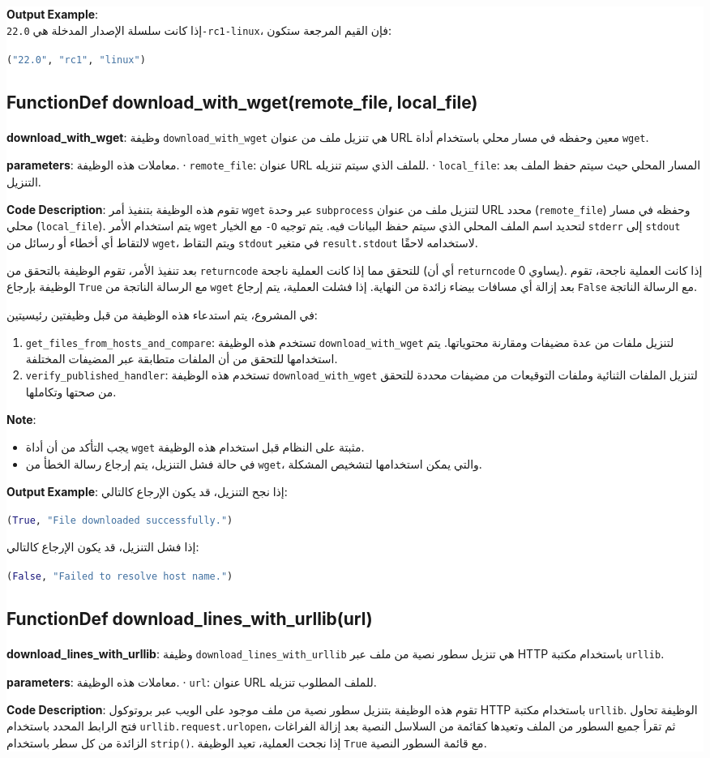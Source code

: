 **Output Example**:  
إذا كانت سلسلة الإصدار المدخلة هي `22.0-rc1-linux`، فإن القيم المرجعة ستكون:  
```python
("22.0", "rc1", "linux")
```
## FunctionDef download_with_wget(remote_file, local_file)
**download_with_wget**: وظيفة `download_with_wget` هي تنزيل ملف من عنوان URL معين وحفظه في مسار محلي باستخدام أداة `wget`.

**parameters**: معاملات هذه الوظيفة.
· `remote_file`: عنوان URL للملف الذي سيتم تنزيله.
· `local_file`: المسار المحلي حيث سيتم حفظ الملف بعد التنزيل.

**Code Description**: 
تقوم هذه الوظيفة بتنفيذ أمر `wget` عبر وحدة `subprocess` لتنزيل ملف من عنوان URL محدد (`remote_file`) وحفظه في مسار محلي (`local_file`). يتم استخدام الأمر `wget` مع الخيار `-O` لتحديد اسم الملف المحلي الذي سيتم حفظ البيانات فيه. يتم توجيه `stderr` إلى `stdout` لالتقاط أي أخطاء أو رسائل من `wget`، ويتم التقاط `stdout` في متغير `result.stdout` لاستخدامه لاحقًا.

بعد تنفيذ الأمر، تقوم الوظيفة بالتحقق من `returncode` للتحقق مما إذا كانت العملية ناجحة (أي أن `returncode` يساوي 0). إذا كانت العملية ناجحة، تقوم الوظيفة بإرجاع `True` مع الرسالة الناتجة من `wget` بعد إزالة أي مسافات بيضاء زائدة من النهاية. إذا فشلت العملية، يتم إرجاع `False` مع الرسالة الناتجة.

في المشروع، يتم استدعاء هذه الوظيفة من قبل وظيفتين رئيسيتين:
1. `get_files_from_hosts_and_compare`: تستخدم هذه الوظيفة `download_with_wget` لتنزيل ملفات من عدة مضيفات ومقارنة محتوياتها. يتم استخدامها للتحقق من أن الملفات متطابقة عبر المضيفات المختلفة.
2. `verify_published_handler`: تستخدم هذه الوظيفة `download_with_wget` لتنزيل الملفات الثنائية وملفات التوقيعات من مضيفات محددة للتحقق من صحتها وتكاملها.

**Note**: 
- يجب التأكد من أن أداة `wget` مثبتة على النظام قبل استخدام هذه الوظيفة.
- في حالة فشل التنزيل، يتم إرجاع رسالة الخطأ من `wget`، والتي يمكن استخدامها لتشخيص المشكلة.

**Output Example**: 
إذا نجح التنزيل، قد يكون الإرجاع كالتالي:
```python
(True, "File downloaded successfully.")
```
إذا فشل التنزيل، قد يكون الإرجاع كالتالي:
```python
(False, "Failed to resolve host name.")
```
## FunctionDef download_lines_with_urllib(url)
**download_lines_with_urllib**: وظيفة `download_lines_with_urllib` هي تنزيل سطور نصية من ملف عبر HTTP باستخدام مكتبة `urllib`.

**parameters**: معاملات هذه الوظيفة.
· `url`: عنوان URL للملف المطلوب تنزيله.

**Code Description**: 
تقوم هذه الوظيفة بتنزيل سطور نصية من ملف موجود على الويب عبر بروتوكول HTTP باستخدام مكتبة `urllib`. الوظيفة تحاول فتح الرابط المحدد باستخدام `urllib.request.urlopen`، ثم تقرأ جميع السطور من الملف وتعيدها كقائمة من السلاسل النصية بعد إزالة الفراغات الزائدة من كل سطر باستخدام `strip()`. إذا نجحت العملية، تعيد الوظيفة `True` مع قائمة السطور النصية.
